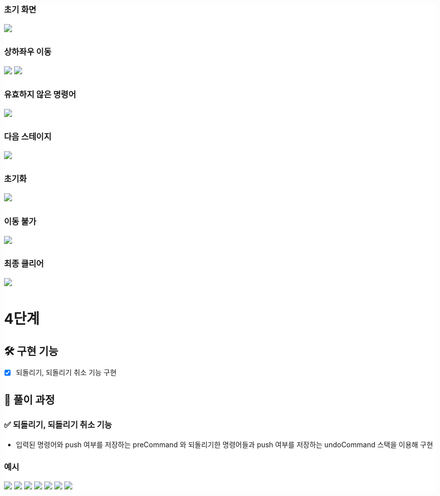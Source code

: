 ### 초기 화면
![](https://gist.github.com/hemudi/59779bd76f513e88a5c22f74200df63d/raw/65ac70ee0ae05bda6816a2eec1d8643fd03a30db/3%25EB%258B%25A8%25EA%25B3%2584%25201%2520%25EC%25B4%2588%25EA%25B8%25B0%25ED%2599%2594%25EB%25A9%25B4.png)

### 상하좌우 이동
![](https://gist.github.com/hemudi/59779bd76f513e88a5c22f74200df63d/raw/65ac70ee0ae05bda6816a2eec1d8643fd03a30db/3%25EB%258B%25A8%25EA%25B3%2584%25202%2520%25EC%2583%2581%25ED%2595%2598%25EC%25A2%258C%25EC%259A%25B0.png)
![](https://gist.github.com/hemudi/59779bd76f513e88a5c22f74200df63d/raw/65ac70ee0ae05bda6816a2eec1d8643fd03a30db/3%25EB%258B%25A8%25EA%25B3%2584%2520%25203%2520%25EC%2583%2581%25ED%2595%2598%25EC%25A2%258C%25EC%259A%25B0.png)

### 유효하지 않은 명령어
![](https://gist.github.com/hemudi/59779bd76f513e88a5c22f74200df63d/raw/65ac70ee0ae05bda6816a2eec1d8643fd03a30db/3%25EB%258B%25A8%25EA%25B3%2584%25204%2520%25EC%259C%25A0%25ED%259A%25A8%25ED%2595%2598%25EC%25A7%2580%2520%25EC%2595%258A%25EC%259D%2580%2520%25EB%25AA%2585%25EB%25A0%25B9%25EC%2596%25B4.png)

### 다음 스테이지
![](https://gist.github.com/hemudi/59779bd76f513e88a5c22f74200df63d/raw/65ac70ee0ae05bda6816a2eec1d8643fd03a30db/3%25EB%258B%25A8%25EA%25B3%2584%25205%2520%25EB%258B%25A4%25EC%259D%258C%2520%25EC%258A%25A4%25ED%2585%258C%25EC%259D%25B4%25EC%25A7%2580.png)

### 초기화
![](https://gist.github.com/hemudi/59779bd76f513e88a5c22f74200df63d/raw/65ac70ee0ae05bda6816a2eec1d8643fd03a30db/3%25EB%258B%25A8%25EA%25B3%2584%25205%2520%25EC%25B4%2588%25EA%25B8%25B0%25ED%2599%2594.png)

### 이동 불가
![](https://gist.github.com/hemudi/59779bd76f513e88a5c22f74200df63d/raw/65ac70ee0ae05bda6816a2eec1d8643fd03a30db/3%25EB%258B%25A8%25EA%25B3%2584%25206%2520%25EC%259D%25B4%25EB%258F%2599%25ED%2595%25A0%2520%25EC%2588%2598%2520%25EC%2597%2586%25EB%258A%2594.png)

### 최종 클리어
![](https://gist.github.com/hemudi/59779bd76f513e88a5c22f74200df63d/raw/65ac70ee0ae05bda6816a2eec1d8643fd03a30db/3%25EB%258B%25A8%25EA%25B3%2584%2520%25EC%25B5%259C%25EC%25A2%2585%2520%25ED%2581%25B4%25EB%25A6%25AC%25EC%2596%25B4.png)

# __4단계__
## __🛠 구현 기능__
- [X] 되돌리기, 되돌리기 취소 기능 구현

## __📝 풀이 과정__
### __✅  되돌리기, 되돌리기 취소 기능__
- 입력된 명령어와 push 여부를 저장하는 preCommand 와 되돌리기한 명령어들과 push 여부를 저장하는 undoCommand 스택을 이용해 구현

### __예시__
![](https://gist.github.com/hemudi/59779bd76f513e88a5c22f74200df63d/raw/893b76cef6c75f348ce0e25196d973945239ec0b/4%25EB%258B%25A8%25EA%25B3%2584%2520%25EB%2590%2598%25EB%258F%258C%25EB%25A6%25AC%25EA%25B8%25B0%2520-%25201.png)
![](https://gist.github.com/hemudi/59779bd76f513e88a5c22f74200df63d/raw/893b76cef6c75f348ce0e25196d973945239ec0b/4%25EB%258B%25A8%25EA%25B3%2584%2520%25EB%2590%2598%25EB%258F%258C%25EB%25A6%25AC%25EA%25B8%25B0%2520-%25202.png)
![](https://gist.github.com/hemudi/59779bd76f513e88a5c22f74200df63d/raw/893b76cef6c75f348ce0e25196d973945239ec0b/4%25EB%258B%25A8%25EA%25B3%2584%2520%25EB%2590%2598%25EB%258F%258C%25EB%25A6%25AC%25EA%25B8%25B0%2520-%25203.png)
![](https://gist.github.com/hemudi/59779bd76f513e88a5c22f74200df63d/raw/893b76cef6c75f348ce0e25196d973945239ec0b/4%25EB%258B%25A8%25EA%25B3%2584%2520%25EB%2590%2598%25EB%258F%258C%25EB%25A6%25AC%25EA%25B8%25B0%2520-%25204.png)
![](https://gist.github.com/hemudi/59779bd76f513e88a5c22f74200df63d/raw/893b76cef6c75f348ce0e25196d973945239ec0b/4%25EB%258B%25A8%25EA%25B3%2584%2520%25EB%2590%2598%25EB%258F%258C%25EB%25A6%25AC%25EA%25B8%25B0%2520-%25205.png)
![](https://gist.github.com/hemudi/59779bd76f513e88a5c22f74200df63d/raw/893b76cef6c75f348ce0e25196d973945239ec0b/4%25EB%258B%25A8%25EA%25B3%2584%2520%25EB%2590%2598%25EB%258F%258C%25EB%25A6%25AC%25EA%25B8%25B0%2520-%25206.png)
![](https://gist.github.com/hemudi/59779bd76f513e88a5c22f74200df63d/raw/893b76cef6c75f348ce0e25196d973945239ec0b/4%25EB%258B%25A8%25EA%25B3%2584%2520%25EB%2590%2598%25EB%258F%258C%25EB%25A6%25AC%25EA%25B8%25B0%2520-%25207.png)
